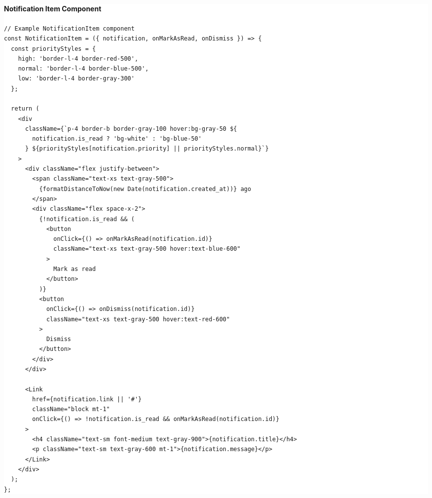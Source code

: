 
#### Notification Item Component

```tsx
// Example NotificationItem component
const NotificationItem = ({ notification, onMarkAsRead, onDismiss }) => {
  const priorityStyles = {
    high: 'border-l-4 border-red-500',
    normal: 'border-l-4 border-blue-500',
    low: 'border-l-4 border-gray-300'
  };
  
  return (
    <div 
      className={`p-4 border-b border-gray-100 hover:bg-gray-50 ${
        notification.is_read ? 'bg-white' : 'bg-blue-50'
      } ${priorityStyles[notification.priority] || priorityStyles.normal}`}
    >
      <div className="flex justify-between">
        <span className="text-xs text-gray-500">
          {formatDistanceToNow(new Date(notification.created_at))} ago
        </span>
        <div className="flex space-x-2">
          {!notification.is_read && (
            <button 
              onClick={() => onMarkAsRead(notification.id)}
              className="text-xs text-gray-500 hover:text-blue-600"
            >
              Mark as read
            </button>
          )}
          <button 
            onClick={() => onDismiss(notification.id)}
            className="text-xs text-gray-500 hover:text-red-600"
          >
            Dismiss
          </button>
        </div>
      </div>
      
      <Link 
        href={notification.link || '#'}
        className="block mt-1"
        onClick={() => !notification.is_read && onMarkAsRead(notification.id)}
      >
        <h4 className="text-sm font-medium text-gray-900">{notification.title}</h4>
        <p className="text-sm text-gray-600 mt-1">{notification.message}</p>
      </Link>
    </div>
  );
};
```
